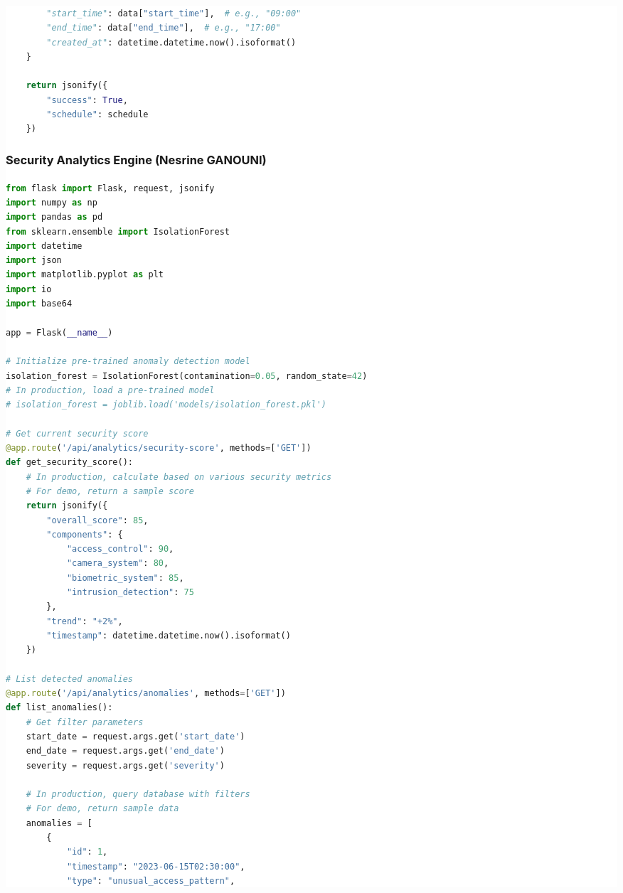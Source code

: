 ```python
        "start_time": data["start_time"],  # e.g., "09:00"
        "end_time": data["end_time"],  # e.g., "17:00"
        "created_at": datetime.datetime.now().isoformat()
    }
    
    return jsonify({
        "success": True,
        "schedule": schedule
    })
```

### Security Analytics Engine (Nesrine GANOUNI)

```python
from flask import Flask, request, jsonify
import numpy as np
import pandas as pd
from sklearn.ensemble import IsolationForest
import datetime
import json
import matplotlib.pyplot as plt
import io
import base64

app = Flask(__name__)

# Initialize pre-trained anomaly detection model
isolation_forest = IsolationForest(contamination=0.05, random_state=42)
# In production, load a pre-trained model
# isolation_forest = joblib.load('models/isolation_forest.pkl')

# Get current security score
@app.route('/api/analytics/security-score', methods=['GET'])
def get_security_score():
    # In production, calculate based on various security metrics
    # For demo, return a sample score
    return jsonify({
        "overall_score": 85,
        "components": {
            "access_control": 90,
            "camera_system": 80,
            "biometric_system": 85,
            "intrusion_detection": 75
        },
        "trend": "+2%",
        "timestamp": datetime.datetime.now().isoformat()
    })

# List detected anomalies
@app.route('/api/analytics/anomalies', methods=['GET'])
def list_anomalies():
    # Get filter parameters
    start_date = request.args.get('start_date')
    end_date = request.args.get('end_date')
    severity = request.args.get('severity')
    
    # In production, query database with filters
    # For demo, return sample data
    anomalies = [
        {
            "id": 1,
            "timestamp": "2023-06-15T02:30:00",
            "type": "unusual_access_pattern",
```
